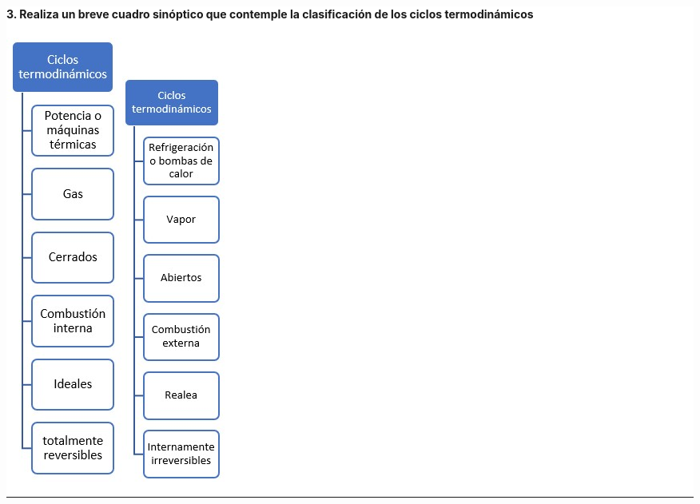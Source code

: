 #### 3. Realiza un breve cuadro sinóptico que contemple la clasificación de los ciclos termodinámicos

![Ciclos](/img/ciclos.jpg)![ciclos1](/img/ciclos_1.jpg)

---